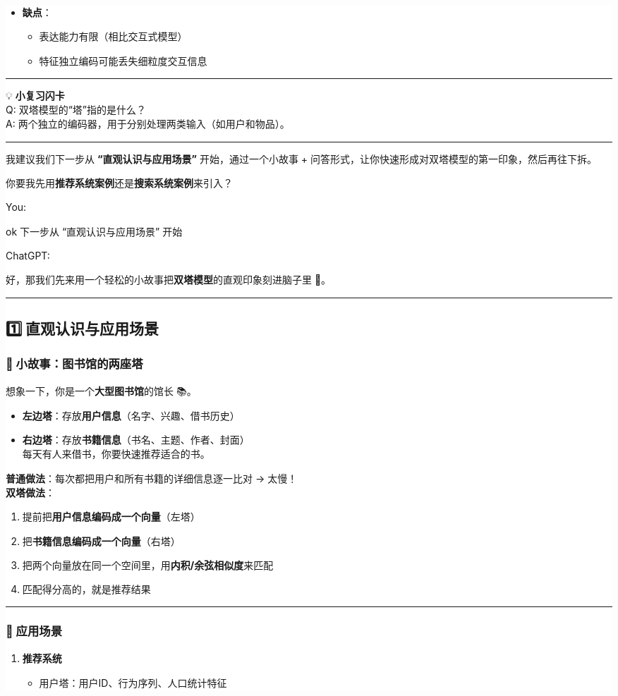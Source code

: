 -   **缺点**：
    
    -   表达能力有限（相比交互式模型）
        
    -   特征独立编码可能丢失细粒度交互信息
        

---

💡 **小复习闪卡**  
Q: 双塔模型的“塔”指的是什么？  
A: 两个独立的编码器，用于分别处理两类输入（如用户和物品）。

---

我建议我们下一步从 **“直观认识与应用场景”** 开始，通过一个小故事 + 问答形式，让你快速形成对双塔模型的第一印象，然后再往下拆。

你要我先用**推荐系统案例**还是**搜索系统案例**来引入？

You: 

ok 下一步从 “直观认识与应用场景” 开始

ChatGPT: 

好，那我们先来用一个轻松的小故事把**双塔模型**的直观印象刻进脑子里 🏰。

---

## 1️⃣ 直观认识与应用场景

### 📖 小故事：图书馆的两座塔

想象一下，你是一个**大型图书馆**的馆长 📚。

-   **左边塔**：存放**用户信息**（名字、兴趣、借书历史）
    
-   **右边塔**：存放**书籍信息**（书名、主题、作者、封面）  
    每天有人来借书，你要快速推荐适合的书。
    

**普通做法**：每次都把用户和所有书籍的详细信息逐一比对 → 太慢！  
**双塔做法**：

1.  提前把**用户信息编码成一个向量**（左塔）
    
2.  把**书籍信息编码成一个向量**（右塔）
    
3.  把两个向量放在同一个空间里，用**内积/余弦相似度**来匹配
    
4.  匹配得分高的，就是推荐结果
    

---

### 🏹 应用场景

1.  **推荐系统**
    
    -   用户塔：用户ID、行为序列、人口统计特征
        